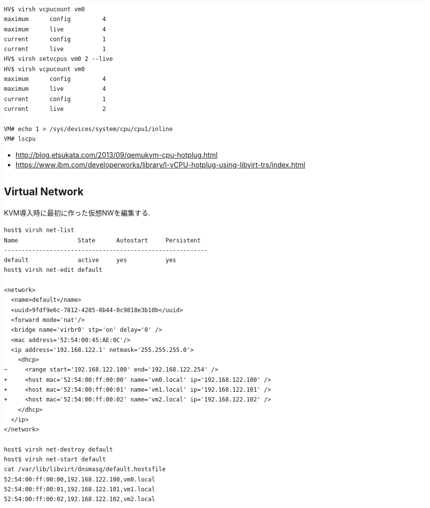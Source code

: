 ```
HV$ virsh vcpucount vm0
maximum      config         4
maximum      live           4
current      config         1
current      live           1
HV$ virsh setvcpus vm0 2 --live
HV$ virsh vcpucount vm0
maximum      config         4
maximum      live           4
current      config         1
current      live           2

VM# echo 1 > /sys/devices/system/cpu/cpu1/inline
VM# lscpu
```

- http://blog.etsukata.com/2013/09/qemukvm-cpu-hotplug.html
- https://www.ibm.com/developerworks/library/l-vCPU-hotplug-using-libvirt-trs/index.html


## Virtual Network

KVM導入時に最初に作った仮想NWを編集する.
```
host$ virsh net-list
Name                 State      Autostart     Persistent
----------------------------------------------------------
default              active     yes           yes
host$ virsh net-edit default

<network>
  <name>default</name>
  <uuid>9fdf9e6c-7812-4285-8b44-0c9818e3b10b</uuid>
  <forward mode='nat'/>
  <bridge name='virbr0' stp='on' delay='0' />
  <mac address='52:54:00:45:AE:0C'/>
  <ip address='192.168.122.1' netmask='255.255.255.0'>
    <dhcp>
~     <range start='192.168.122.100' end='192.168.122.254' />
+     <host mac='52:54:00:ff:00:00' name='vm0.local' ip='192.168.122.100' />
+     <host mac='52:54:00:ff:00:01' name='vm1.local' ip='192.168.122.101' />
+     <host mac='52:54:00:ff:00:02' name='vm2.local' ip='192.168.122.102' />
    </dhcp>
  </ip>
</network>

host$ virsh net-destroy default
host$ virsh net-start default
cat /var/lib/libvirt/dnsmasq/default.hostsfile
52:54:00:ff:00:00,192.168.122.100,vm0.local
52:54:00:ff:00:01,192.168.122.101,vm1.local
52:54:00:ff:00:02,192.168.122.102,vm2.local
```

